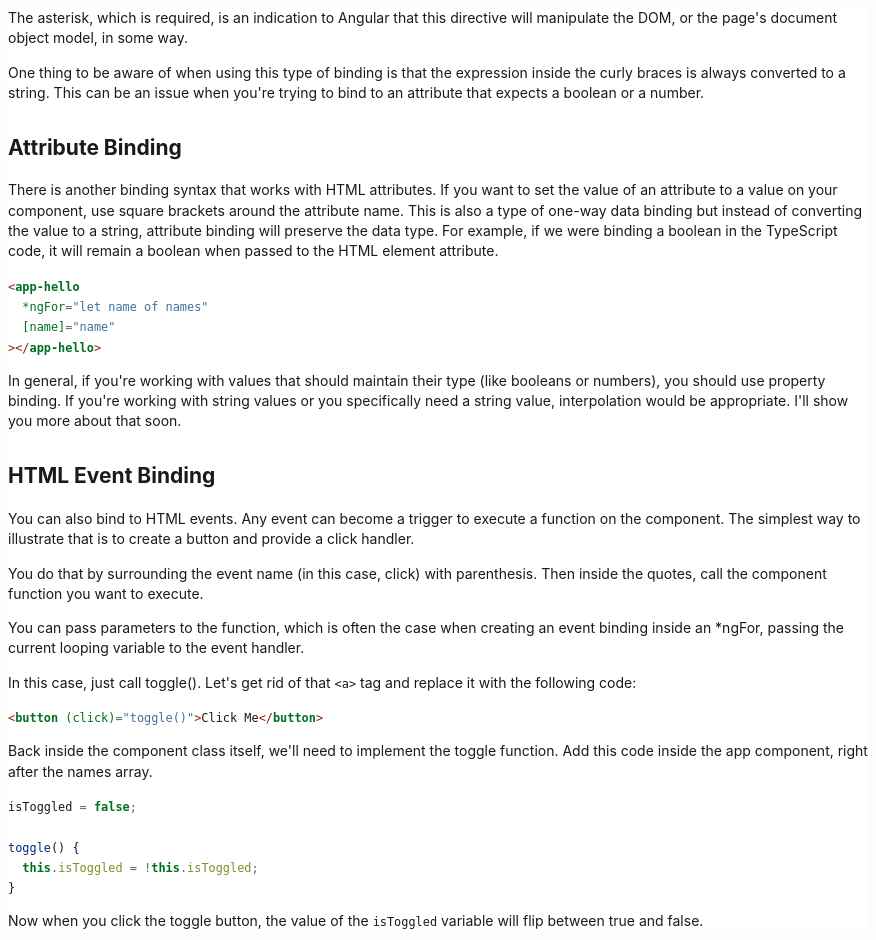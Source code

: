 The asterisk, which is required, is an indication to Angular that this directive will manipulate the DOM, or the page's document object model, in some way.

One thing to be aware of when using this type of binding is that the expression inside the curly braces is always converted to a string. This can be an issue when you're trying to bind to an attribute that expects a boolean or a number.

## Attribute Binding

There is another binding syntax that works with HTML attributes. If you want to set the value of an attribute to a value on your component, use square brackets around the attribute name. This is also a type of one-way data binding but instead of converting the value to a string, attribute binding will preserve the data type. For example, if we were binding a boolean in the TypeScript code, it will remain a boolean when passed to the HTML element attribute.

```html
<app-hello
  *ngFor="let name of names"
  [name]="name"
></app-hello>
```

In general, if you're working with values that should maintain their type (like booleans or numbers), you should use property binding. If you're working with string values or you specifically need a string value, interpolation would be appropriate. I'll show you more about that soon.

## HTML Event Binding

You can also bind to HTML events. Any event can become a trigger to execute a function on the component. The simplest way to illustrate that is to create a button and provide a click handler.

You do that by surrounding the event name (in this case, click) with parenthesis. Then inside the quotes, call the component function you want to execute.

You can pass parameters to the function, which is often the case when creating an event binding inside an \*ngFor, passing the current looping variable to the event handler.

In this case, just call toggle(). Let's get rid of that `<a>` tag and replace it with the following code:

```html
<button (click)="toggle()">Click Me</button>
```

Back inside the component class itself, we'll need to implement the toggle function. Add this code inside the app component, right after the names array.

```typescript
isToggled = false;

toggle() {
  this.isToggled = !this.isToggled;
}
```

Now when you click the toggle button, the value of the `isToggled` variable will flip between true and false.
